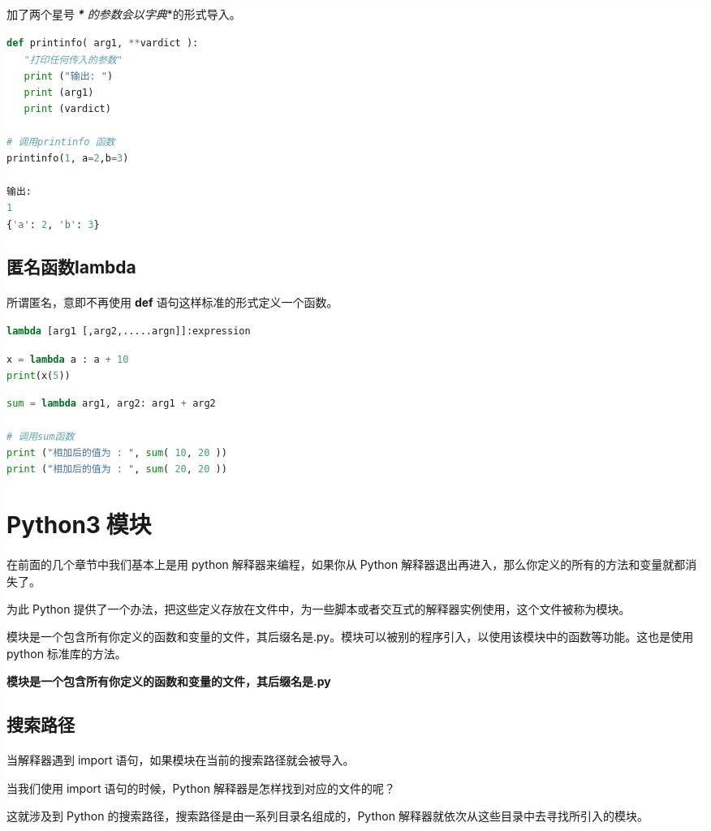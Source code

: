 加了两个星号 ***\*** 的参数会以**字典**的形式导入。

```python
def printinfo( arg1, **vardict ):
   "打印任何传入的参数"
   print ("输出: ")
   print (arg1)
   print (vardict)
 
# 调用printinfo 函数
printinfo(1, a=2,b=3)

输出: 
1
{'a': 2, 'b': 3}
```

## 匿名函数**lambda**

所谓匿名，意即不再使用 **def** 语句这样标准的形式定义一个函数。

```python
lambda [arg1 [,arg2,.....argn]]:expression
```

```python
x = lambda a : a + 10
print(x(5))
```

```python
sum = lambda arg1, arg2: arg1 + arg2
 
# 调用sum函数
print ("相加后的值为 : ", sum( 10, 20 ))
print ("相加后的值为 : ", sum( 20, 20 ))
```

# Python3 模块

在前面的几个章节中我们基本上是用 python 解释器来编程，如果你从 Python 解释器退出再进入，那么你定义的所有的方法和变量就都消失了。

为此 Python 提供了一个办法，把这些定义存放在文件中，为一些脚本或者交互式的解释器实例使用，这个文件被称为模块。

模块是一个包含所有你定义的函数和变量的文件，其后缀名是.py。模块可以被别的程序引入，以使用该模块中的函数等功能。这也是使用 python 标准库的方法。

**模块是一个包含所有你定义的函数和变量的文件，其后缀名是.py**

## 搜索路径

当解释器遇到 import 语句，如果模块在当前的搜索路径就会被导入。

当我们使用 import 语句的时候，Python 解释器是怎样找到对应的文件的呢？

这就涉及到 Python 的搜索路径，搜索路径是由一系列目录名组成的，Python 解释器就依次从这些目录中去寻找所引入的模块。
